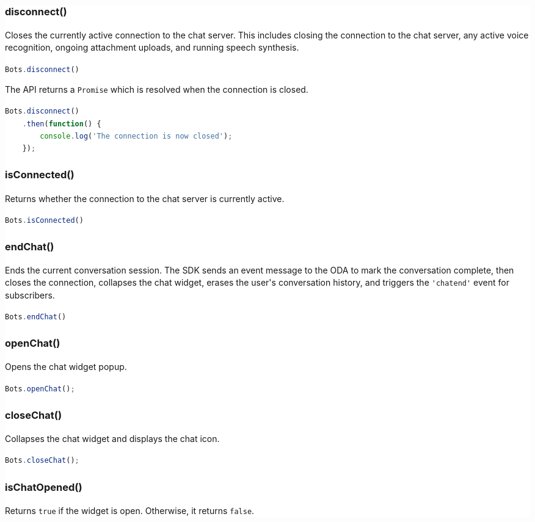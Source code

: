 
### disconnect()

Closes the currently active connection to the chat server. This includes closing the connection to the chat server, any active voice recognition, ongoing attachment uploads, and running speech synthesis.

```js
Bots.disconnect()
```

The API returns a `Promise` which is resolved when the connection is closed.

```js
Bots.disconnect()
    .then(function() {
        console.log('The connection is now closed');
    });
```

### isConnected()

Returns whether the connection to the chat server is currently active.

```js
Bots.isConnected()
```


### endChat()

Ends the current conversation session. The SDK sends an event message to the ODA to mark the conversation complete, then closes the connection, collapses the chat widget, erases the user's conversation history, and triggers the `'chatend'` event for subscribers.

```js
Bots.endChat()
```

### openChat()

Opens the chat widget popup.

```js
Bots.openChat();
```

### closeChat()

Collapses the chat widget and displays the chat icon.

```js
Bots.closeChat();
```

### isChatOpened()

Returns `true` if the widget is open. Otherwise, it returns `false`.
